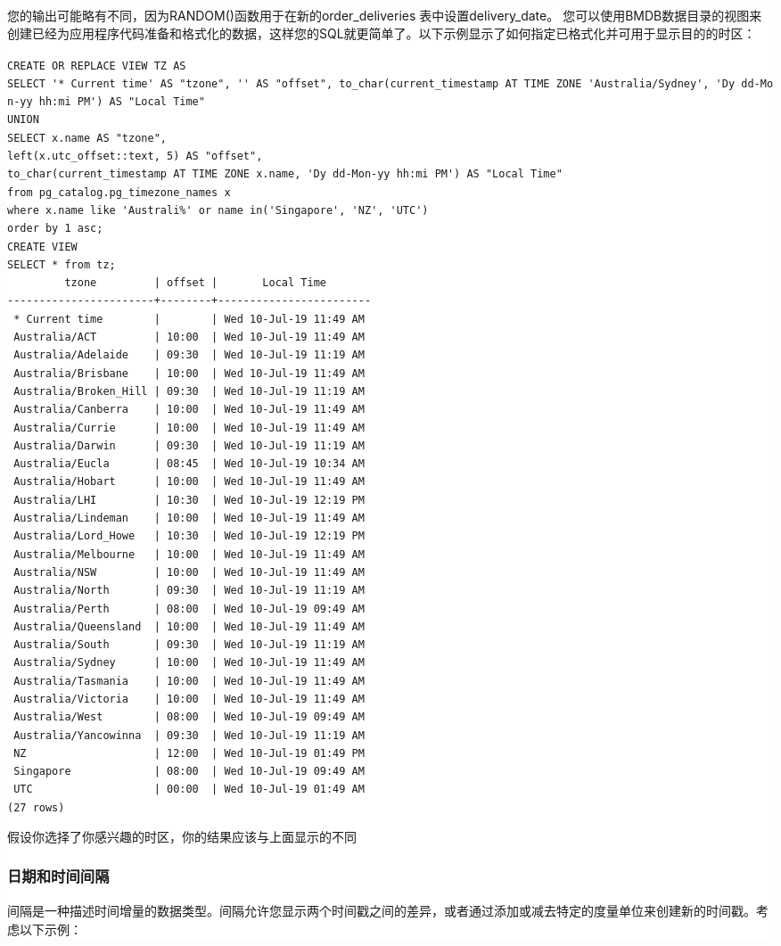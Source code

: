 您的输出可能略有不同，因为RANDOM()函数用于在新的order_deliveries 表中设置delivery_date。
您可以使用BMDB数据目录的视图来创建已经为应用程序代码准备和格式化的数据，这样您的SQL就更简单了。以下示例显示了如何指定已格式化并可用于显示目的的时区： 

```
CREATE OR REPLACE VIEW TZ AS
SELECT '* Current time' AS "tzone", '' AS "offset", to_char(current_timestamp AT TIME ZONE 'Australia/Sydney', 'Dy dd-Mon-yy hh:mi PM') AS "Local Time"
UNION
SELECT x.name AS "tzone",
left(x.utc_offset::text, 5) AS "offset",
to_char(current_timestamp AT TIME ZONE x.name, 'Dy dd-Mon-yy hh:mi PM') AS "Local Time"
from pg_catalog.pg_timezone_names x
where x.name like 'Australi%' or name in('Singapore', 'NZ', 'UTC')
order by 1 asc;
CREATE VIEW
SELECT * from tz;
         tzone         | offset |       Local Time
-----------------------+--------+------------------------
 * Current time        |        | Wed 10-Jul-19 11:49 AM
 Australia/ACT         | 10:00  | Wed 10-Jul-19 11:49 AM
 Australia/Adelaide    | 09:30  | Wed 10-Jul-19 11:19 AM
 Australia/Brisbane    | 10:00  | Wed 10-Jul-19 11:49 AM
 Australia/Broken_Hill | 09:30  | Wed 10-Jul-19 11:19 AM
 Australia/Canberra    | 10:00  | Wed 10-Jul-19 11:49 AM
 Australia/Currie      | 10:00  | Wed 10-Jul-19 11:49 AM
 Australia/Darwin      | 09:30  | Wed 10-Jul-19 11:19 AM
 Australia/Eucla       | 08:45  | Wed 10-Jul-19 10:34 AM
 Australia/Hobart      | 10:00  | Wed 10-Jul-19 11:49 AM
 Australia/LHI         | 10:30  | Wed 10-Jul-19 12:19 PM
 Australia/Lindeman    | 10:00  | Wed 10-Jul-19 11:49 AM
 Australia/Lord_Howe   | 10:30  | Wed 10-Jul-19 12:19 PM
 Australia/Melbourne   | 10:00  | Wed 10-Jul-19 11:49 AM
 Australia/NSW         | 10:00  | Wed 10-Jul-19 11:49 AM
 Australia/North       | 09:30  | Wed 10-Jul-19 11:19 AM
 Australia/Perth       | 08:00  | Wed 10-Jul-19 09:49 AM
 Australia/Queensland  | 10:00  | Wed 10-Jul-19 11:49 AM
 Australia/South       | 09:30  | Wed 10-Jul-19 11:19 AM
 Australia/Sydney      | 10:00  | Wed 10-Jul-19 11:49 AM
 Australia/Tasmania    | 10:00  | Wed 10-Jul-19 11:49 AM
 Australia/Victoria    | 10:00  | Wed 10-Jul-19 11:49 AM
 Australia/West        | 08:00  | Wed 10-Jul-19 09:49 AM
 Australia/Yancowinna  | 09:30  | Wed 10-Jul-19 11:19 AM
 NZ                    | 12:00  | Wed 10-Jul-19 01:49 PM
 Singapore             | 08:00  | Wed 10-Jul-19 09:49 AM
 UTC                   | 00:00  | Wed 10-Jul-19 01:49 AM
(27 rows)
```

假设你选择了你感兴趣的时区，你的结果应该与上面显示的不同 

### **日期和时间间隔**

间隔是一种描述时间增量的数据类型。间隔允许您显示两个时间戳之间的差异，或者通过添加或减去特定的度量单位来创建新的时间戳。考虑以下示例： 
